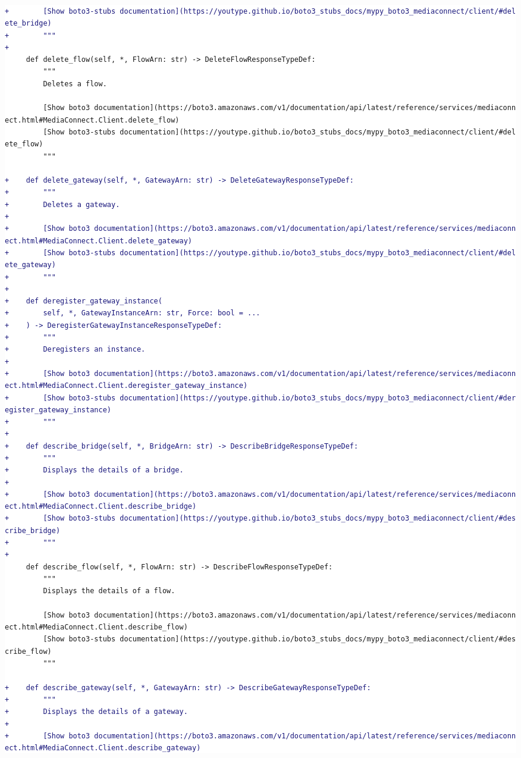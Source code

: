```diff
+        [Show boto3-stubs documentation](https://youtype.github.io/boto3_stubs_docs/mypy_boto3_mediaconnect/client/#delete_bridge)
+        """
+
     def delete_flow(self, *, FlowArn: str) -> DeleteFlowResponseTypeDef:
         """
         Deletes a flow.
 
         [Show boto3 documentation](https://boto3.amazonaws.com/v1/documentation/api/latest/reference/services/mediaconnect.html#MediaConnect.Client.delete_flow)
         [Show boto3-stubs documentation](https://youtype.github.io/boto3_stubs_docs/mypy_boto3_mediaconnect/client/#delete_flow)
         """
 
+    def delete_gateway(self, *, GatewayArn: str) -> DeleteGatewayResponseTypeDef:
+        """
+        Deletes a gateway.
+
+        [Show boto3 documentation](https://boto3.amazonaws.com/v1/documentation/api/latest/reference/services/mediaconnect.html#MediaConnect.Client.delete_gateway)
+        [Show boto3-stubs documentation](https://youtype.github.io/boto3_stubs_docs/mypy_boto3_mediaconnect/client/#delete_gateway)
+        """
+
+    def deregister_gateway_instance(
+        self, *, GatewayInstanceArn: str, Force: bool = ...
+    ) -> DeregisterGatewayInstanceResponseTypeDef:
+        """
+        Deregisters an instance.
+
+        [Show boto3 documentation](https://boto3.amazonaws.com/v1/documentation/api/latest/reference/services/mediaconnect.html#MediaConnect.Client.deregister_gateway_instance)
+        [Show boto3-stubs documentation](https://youtype.github.io/boto3_stubs_docs/mypy_boto3_mediaconnect/client/#deregister_gateway_instance)
+        """
+
+    def describe_bridge(self, *, BridgeArn: str) -> DescribeBridgeResponseTypeDef:
+        """
+        Displays the details of a bridge.
+
+        [Show boto3 documentation](https://boto3.amazonaws.com/v1/documentation/api/latest/reference/services/mediaconnect.html#MediaConnect.Client.describe_bridge)
+        [Show boto3-stubs documentation](https://youtype.github.io/boto3_stubs_docs/mypy_boto3_mediaconnect/client/#describe_bridge)
+        """
+
     def describe_flow(self, *, FlowArn: str) -> DescribeFlowResponseTypeDef:
         """
         Displays the details of a flow.
 
         [Show boto3 documentation](https://boto3.amazonaws.com/v1/documentation/api/latest/reference/services/mediaconnect.html#MediaConnect.Client.describe_flow)
         [Show boto3-stubs documentation](https://youtype.github.io/boto3_stubs_docs/mypy_boto3_mediaconnect/client/#describe_flow)
         """
 
+    def describe_gateway(self, *, GatewayArn: str) -> DescribeGatewayResponseTypeDef:
+        """
+        Displays the details of a gateway.
+
+        [Show boto3 documentation](https://boto3.amazonaws.com/v1/documentation/api/latest/reference/services/mediaconnect.html#MediaConnect.Client.describe_gateway)
```